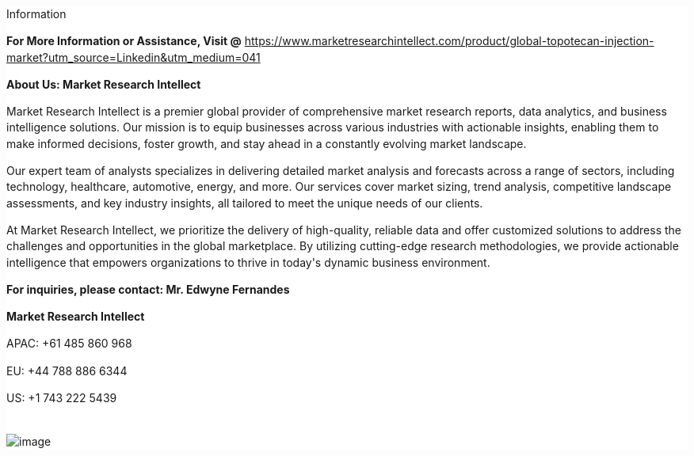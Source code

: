 Information</li></ul></div><div class="article-main__content" data-test-id="publishing-text-block"><p><span class="font-[700]"><strong>For More Information or Assistance, Visit @</strong>&nbsp;<a href="https://www.marketresearchintellect.com/product/global-topotecan-injection-market?utm_source=Linkedin&utm_medium=041">https://www.marketresearchintellect.com/product/global-topotecan-injection-market?utm_source=Linkedin&utm_medium=041</a></span></p><p><strong>About Us: Market Research Intellect</strong></p><p>Market Research Intellect is a premier global provider of comprehensive market research reports, data analytics, and business intelligence solutions. Our mission is to equip businesses across various industries with actionable insights, enabling them to make informed decisions, foster growth, and stay ahead in a constantly evolving market landscape.</p><p>Our expert team of analysts specializes in delivering detailed market analysis and forecasts across a range of sectors, including technology, healthcare, automotive, energy, and more. Our services cover market sizing, trend analysis, competitive landscape assessments, and key industry insights, all tailored to meet the unique needs of our clients.</p><p>At Market Research Intellect, we prioritize the delivery of high-quality, reliable data and offer customized solutions to address the challenges and opportunities in the global marketplace. By utilizing cutting-edge research methodologies, we provide actionable intelligence that empowers organizations to thrive in today's dynamic business environment.</p><p><strong>For inquiries, please contact: Mr. Edwyne Fernandes</strong></p><p><strong>Market Research Intellect</strong></p><p>APAC: +61 485 860 968</p><p>EU: +44 788 886 6344</p><p>US: +1 743 222 5439</p></div><div class="article-main__content" data-test-id="publishing-text-block">&nbsp;</div>
![image](https://github.com/user-attachments/assets/19d3f920-73f9-4585-81c6-34c7d426a1e8)
